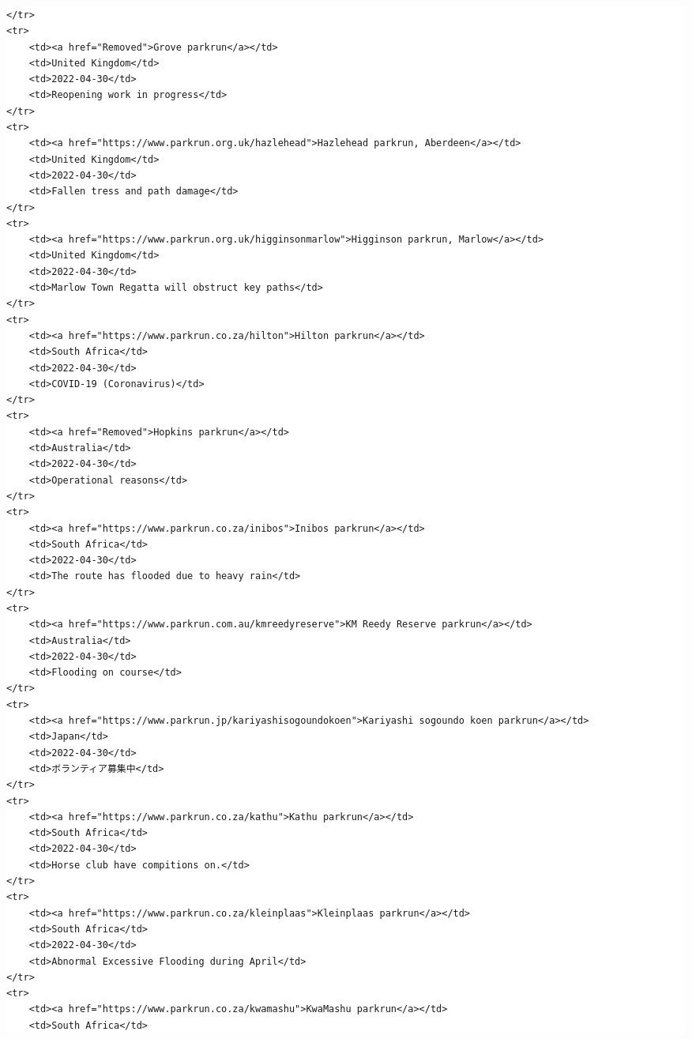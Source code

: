     </tr>
    <tr>
        <td><a href="Removed">Grove parkrun</a></td>
        <td>United Kingdom</td>
        <td>2022-04-30</td>
        <td>Reopening work in progress</td>
    </tr>
    <tr>
        <td><a href="https://www.parkrun.org.uk/hazlehead">Hazlehead parkrun, Aberdeen</a></td>
        <td>United Kingdom</td>
        <td>2022-04-30</td>
        <td>Fallen tress and path damage</td>
    </tr>
    <tr>
        <td><a href="https://www.parkrun.org.uk/higginsonmarlow">Higginson parkrun, Marlow</a></td>
        <td>United Kingdom</td>
        <td>2022-04-30</td>
        <td>Marlow Town Regatta will obstruct key paths</td>
    </tr>
    <tr>
        <td><a href="https://www.parkrun.co.za/hilton">Hilton parkrun</a></td>
        <td>South Africa</td>
        <td>2022-04-30</td>
        <td>COVID-19 (Coronavirus)</td>
    </tr>
    <tr>
        <td><a href="Removed">Hopkins parkrun</a></td>
        <td>Australia</td>
        <td>2022-04-30</td>
        <td>Operational reasons</td>
    </tr>
    <tr>
        <td><a href="https://www.parkrun.co.za/inibos">Inibos parkrun</a></td>
        <td>South Africa</td>
        <td>2022-04-30</td>
        <td>The route has flooded due to heavy rain</td>
    </tr>
    <tr>
        <td><a href="https://www.parkrun.com.au/kmreedyreserve">KM Reedy Reserve parkrun</a></td>
        <td>Australia</td>
        <td>2022-04-30</td>
        <td>Flooding on course</td>
    </tr>
    <tr>
        <td><a href="https://www.parkrun.jp/kariyashisogoundokoen">Kariyashi sogoundo koen parkrun</a></td>
        <td>Japan</td>
        <td>2022-04-30</td>
        <td>ボランティア募集中</td>
    </tr>
    <tr>
        <td><a href="https://www.parkrun.co.za/kathu">Kathu parkrun</a></td>
        <td>South Africa</td>
        <td>2022-04-30</td>
        <td>Horse club have compitions on.</td>
    </tr>
    <tr>
        <td><a href="https://www.parkrun.co.za/kleinplaas">Kleinplaas parkrun</a></td>
        <td>South Africa</td>
        <td>2022-04-30</td>
        <td>Abnormal Excessive Flooding during April</td>
    </tr>
    <tr>
        <td><a href="https://www.parkrun.co.za/kwamashu">KwaMashu parkrun</a></td>
        <td>South Africa</td>